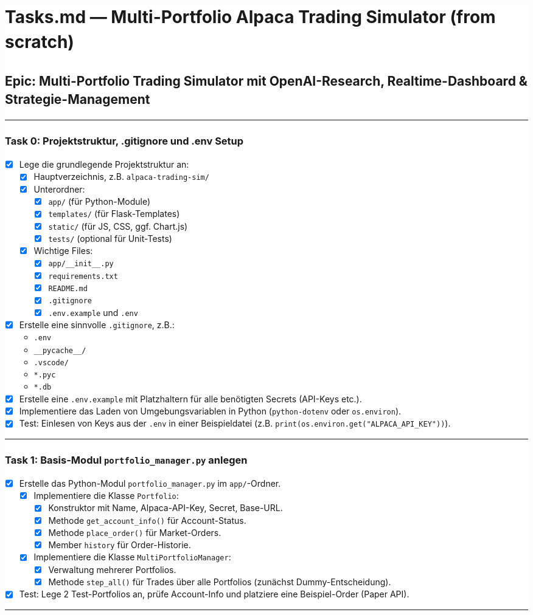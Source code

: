 # Tasks.md — Multi-Portfolio Alpaca Trading Simulator (from scratch)

## Epic: Multi-Portfolio Trading Simulator mit OpenAI-Research, Realtime-Dashboard & Strategie-Management

---

### Task 0: Projektstruktur, .gitignore und .env Setup

- [x] Lege die grundlegende Projektstruktur an:
    - [x] Hauptverzeichnis, z.B. `alpaca-trading-sim/`
    - [x] Unterordner:
        - [x] `app/` (für Python-Module)
        - [x] `templates/` (für Flask-Templates)
        - [x] `static/` (für JS, CSS, ggf. Chart.js)
        - [x] `tests/` (optional für Unit-Tests)
    - [x] Wichtige Files:
        - [x] `app/__init__.py`
        - [x] `requirements.txt`
        - [x] `README.md`
        - [x] `.gitignore`
        - [x] `.env.example` und `.env`
- [x] Erstelle eine sinnvolle `.gitignore`, z.B.:
    - `.env`
    - `__pycache__/`
    - `.vscode/`
    - `*.pyc`
    - `*.db`
- [x] Erstelle eine `.env.example` mit Platzhaltern für alle benötigten Secrets (API-Keys etc.).
- [x] Implementiere das Laden von Umgebungsvariablen in Python (`python-dotenv` oder `os.environ`).
- [x] Test: Einlesen von Keys aus der `.env` in einer Beispieldatei (z.B. `print(os.environ.get("ALPACA_API_KEY"))`).

---

### Task 1: Basis-Modul `portfolio_manager.py` anlegen

- [x] Erstelle das Python-Modul `portfolio_manager.py` im `app/`-Ordner.
    - [x] Implementiere die Klasse `Portfolio`:
        - [x] Konstruktor mit Name, Alpaca-API-Key, Secret, Base-URL.
        - [x] Methode `get_account_info()` für Account-Status.
        - [x] Methode `place_order()` für Market-Orders.
        - [x] Member `history` für Order-Historie.
    - [x] Implementiere die Klasse `MultiPortfolioManager`:
        - [x] Verwaltung mehrerer Portfolios.
        - [x] Methode `step_all()` für Trades über alle Portfolios (zunächst Dummy-Entscheidung).
- [x] Test: Lege 2 Test-Portfolios an, prüfe Account-Info und platziere eine Beispiel-Order (Paper API).

---